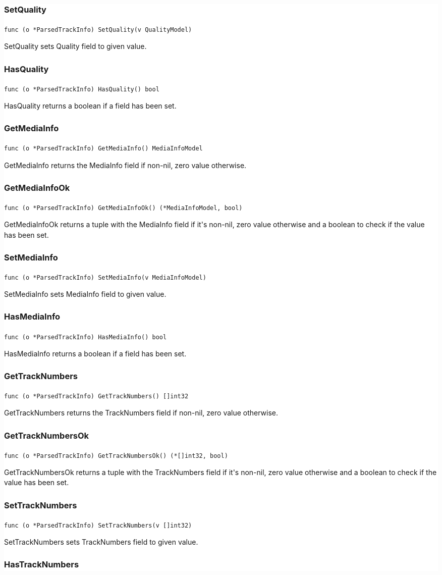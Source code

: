 ### SetQuality

`func (o *ParsedTrackInfo) SetQuality(v QualityModel)`

SetQuality sets Quality field to given value.

### HasQuality

`func (o *ParsedTrackInfo) HasQuality() bool`

HasQuality returns a boolean if a field has been set.

### GetMediaInfo

`func (o *ParsedTrackInfo) GetMediaInfo() MediaInfoModel`

GetMediaInfo returns the MediaInfo field if non-nil, zero value otherwise.

### GetMediaInfoOk

`func (o *ParsedTrackInfo) GetMediaInfoOk() (*MediaInfoModel, bool)`

GetMediaInfoOk returns a tuple with the MediaInfo field if it's non-nil, zero value otherwise
and a boolean to check if the value has been set.

### SetMediaInfo

`func (o *ParsedTrackInfo) SetMediaInfo(v MediaInfoModel)`

SetMediaInfo sets MediaInfo field to given value.

### HasMediaInfo

`func (o *ParsedTrackInfo) HasMediaInfo() bool`

HasMediaInfo returns a boolean if a field has been set.

### GetTrackNumbers

`func (o *ParsedTrackInfo) GetTrackNumbers() []int32`

GetTrackNumbers returns the TrackNumbers field if non-nil, zero value otherwise.

### GetTrackNumbersOk

`func (o *ParsedTrackInfo) GetTrackNumbersOk() (*[]int32, bool)`

GetTrackNumbersOk returns a tuple with the TrackNumbers field if it's non-nil, zero value otherwise
and a boolean to check if the value has been set.

### SetTrackNumbers

`func (o *ParsedTrackInfo) SetTrackNumbers(v []int32)`

SetTrackNumbers sets TrackNumbers field to given value.

### HasTrackNumbers
